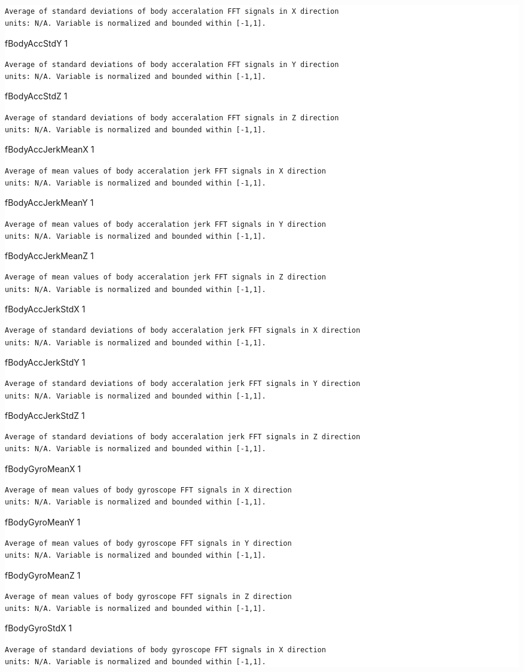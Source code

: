     Average of standard deviations of body acceralation FFT signals in X direction
    units: N/A. Variable is normalized and bounded within [-1,1]. 
    
fBodyAccStdY          1

    Average of standard deviations of body acceralation FFT signals in Y direction
    units: N/A. Variable is normalized and bounded within [-1,1]. 
    
fBodyAccStdZ          1

    Average of standard deviations of body acceralation FFT signals in Z direction
    units: N/A. Variable is normalized and bounded within [-1,1]. 

fBodyAccJerkMeanX     1

    Average of mean values of body acceralation jerk FFT signals in X direction
    units: N/A. Variable is normalized and bounded within [-1,1]. 

fBodyAccJerkMeanY     1

    Average of mean values of body acceralation jerk FFT signals in Y direction
    units: N/A. Variable is normalized and bounded within [-1,1]. 
    
fBodyAccJerkMeanZ     1

    Average of mean values of body acceralation jerk FFT signals in Z direction
    units: N/A. Variable is normalized and bounded within [-1,1]. 
    
fBodyAccJerkStdX      1

    Average of standard deviations of body acceralation jerk FFT signals in X direction
    units: N/A. Variable is normalized and bounded within [-1,1]. 
    
fBodyAccJerkStdY      1

    Average of standard deviations of body acceralation jerk FFT signals in Y direction
    units: N/A. Variable is normalized and bounded within [-1,1]. 
    
fBodyAccJerkStdZ      1

    Average of standard deviations of body acceralation jerk FFT signals in Z direction
    units: N/A. Variable is normalized and bounded within [-1,1]. 

fBodyGyroMeanX        1

    Average of mean values of body gyroscope FFT signals in X direction
    units: N/A. Variable is normalized and bounded within [-1,1]. 
    
fBodyGyroMeanY        1

    Average of mean values of body gyroscope FFT signals in Y direction
    units: N/A. Variable is normalized and bounded within [-1,1]. 
    
fBodyGyroMeanZ        1

    Average of mean values of body gyroscope FFT signals in Z direction
    units: N/A. Variable is normalized and bounded within [-1,1]. 
    
fBodyGyroStdX         1

    Average of standard deviations of body gyroscope FFT signals in X direction
    units: N/A. Variable is normalized and bounded within [-1,1]. 
    